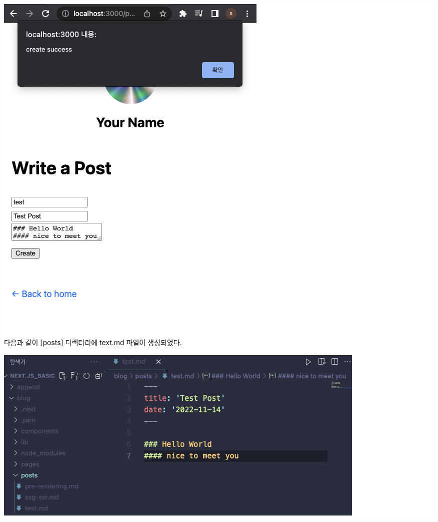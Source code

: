 ![글 저장 성공](images/write_api_2.png)

다음과 같이 [posts] 디렉터리에 text.md 파일이 생성되었다.

![test.md 생성 완료](images/write_api_test.md.png)
